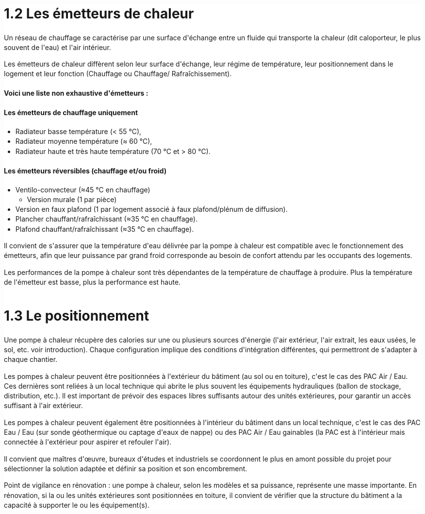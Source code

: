 # 1.2 Les émetteurs de chaleur

Un réseau de chauffage se caractérise par une surface d'échange entre un fluide qui transporte la chaleur (dit caloporteur, le plus souvent de l'eau) et l'air intérieur.

Les émetteurs de chaleur diffèrent selon leur surface d'échange, leur régime de température, leur positionnement dans le logement et leur fonction (Chauffage ou Chauffage/ Rafraîchissement).

#### Voici une liste non exhaustive d'émetteurs :

#### **Les émetteurs de chauffage uniquement**

- Radiateur basse température (< 55 °C),
- Radiateur moyenne température (≈ 60 °C),
- Radiateur haute et très haute température (70 °C et > 80 °C).

#### **Les émetteurs réversibles (chauffage et/ou froid)**

- Ventilo-convecteur (≈45 °C en chauffage)
	- Version murale (1 par pièce)
- Version en faux plafond (1 par logement associé à faux plafond/plénum de diffusion).
- Plancher chauffant/rafraîchissant (≈35 °C en chauffage).
- Plafond chauffant/rafraîchissant (≈35 °C en chauffage).

Il convient de s'assurer que la température d'eau délivrée par la pompe à chaleur est compatible avec le fonctionnement des émetteurs, afin que leur puissance par grand froid corresponde au besoin de confort attendu par les occupants des logements.

Les performances de la pompe à chaleur sont très dépendantes de la température de chauffage à produire. Plus la température de l'émetteur est basse, plus la performance est haute.

# <span id="page-10-0"></span>1.3 Le positionnement

Une pompe à chaleur récupère des calories sur une ou plusieurs sources d'énergie (l'air extérieur, l'air extrait, les eaux usées, le sol, etc. voir introduction). Chaque configuration implique des conditions d'intégration différentes, qui permettront de s'adapter à chaque chantier.

Les pompes à chaleur peuvent être positionnées à l'extérieur du bâtiment (au sol ou en toiture), c'est le cas des PAC Air / Eau. Ces dernières sont reliées à un local technique qui abrite le plus souvent les équipements hydrauliques (ballon de stockage, distribution, etc.). Il est important de prévoir des espaces libres suffisants autour des unités extérieures, pour garantir un accès suffisant à l'air extérieur.

Les pompes à chaleur peuvent également être positionnées à l'intérieur du bâtiment dans un local technique, c'est le cas des PAC Eau / Eau (sur sonde géothermique ou captage d'eaux de nappe) ou des PAC Air / Eau gainables (la PAC est à l'intérieur mais connectée à l'extérieur pour aspirer et refouler l'air).

Il convient que maîtres d'œuvre, bureaux d'études et industriels se coordonnent le plus en amont possible du projet pour sélectionner la solution adaptée et définir sa position et son encombrement.

Point de vigilance en rénovation : une pompe à chaleur, selon les modèles et sa puissance, représente une masse importante. En rénovation, si la ou les unités extérieures sont positionnées en toiture, il convient de vérifier que la structure du bâtiment a la capacité à supporter le ou les équipement(s).
